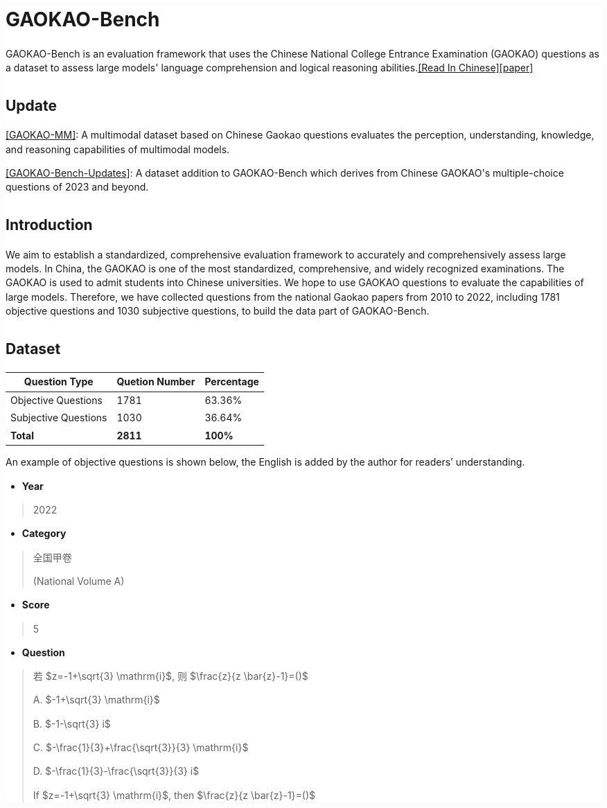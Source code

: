 # GAOKAO-Bench

GAOKAO-Bench is an evaluation framework that uses the Chinese National College Entrance Examination (GAOKAO) questions as a dataset to assess large models' language comprehension and logical reasoning abilities.[[Read In Chinese]](./README.md)[[paper]](https://arxiv.org/abs/2305.12474)

## Update

[[GAOKAO-MM]](https://github.com/OpenMOSS/GAOKAO-MM): A multimodal dataset based on Chinese Gaokao questions evaluates the perception, understanding, knowledge, and reasoning capabilities of multimodal models.

[[GAOKAO-Bench-Updates]](https://github.com/OpenLMLab/GAOKAO-Bench-Updates): A dataset addition to GAOKAO-Bench which derives from Chinese GAOKAO's multiple-choice questions of 2023 and beyond.

## Introduction

We aim to establish a standardized, comprehensive evaluation framework to accurately and comprehensively assess large models. In China, the GAOKAO is one of the most standardized, comprehensive, and widely recognized examinations. The GAOKAO is used to admit students into Chinese universities. We hope to use GAOKAO questions to evaluate the capabilities of large models. Therefore, we have collected questions from the national Gaokao papers from 2010 to 2022, including 1781 objective questions and 1030 subjective questions, to build the data part of GAOKAO-Bench.

## Dataset

| Question Type        | Quetion Number | Percentage |
| -------------------- | -------------- | ---------- |
| Objective Questions  | 1781           | 63.36%     |
| Subjective Questions | 1030           | 36.64%     |
| **Total**            | **2811**       | **100%**   |

An example of objective questions is shown below, the English is added by the author for readers’ understanding. 

- **Year**

> 2022

- **Category**

> 全国甲卷
>
> (National Volume A)

- **Score**

> 5

- **Question**

> 若 $z=-1+\sqrt{3} \mathrm{i}$, 则 $\frac{z}{z \bar{z}-1}=()$
>
> A. $-1+\sqrt{3} \mathrm{i}$	
>
> B. $-1-\sqrt{3} i$	
>
> C. $-\frac{1}{3}+\frac{\sqrt{3}}{3} \mathrm{i}$
>
> D. $-\frac{1}{3}-\frac{\sqrt{3}}{3} i$
>
> 
>
> If $z=-1+\sqrt{3} \mathrm{i}$, then $\frac{z}{z \bar{z}-1}=()$